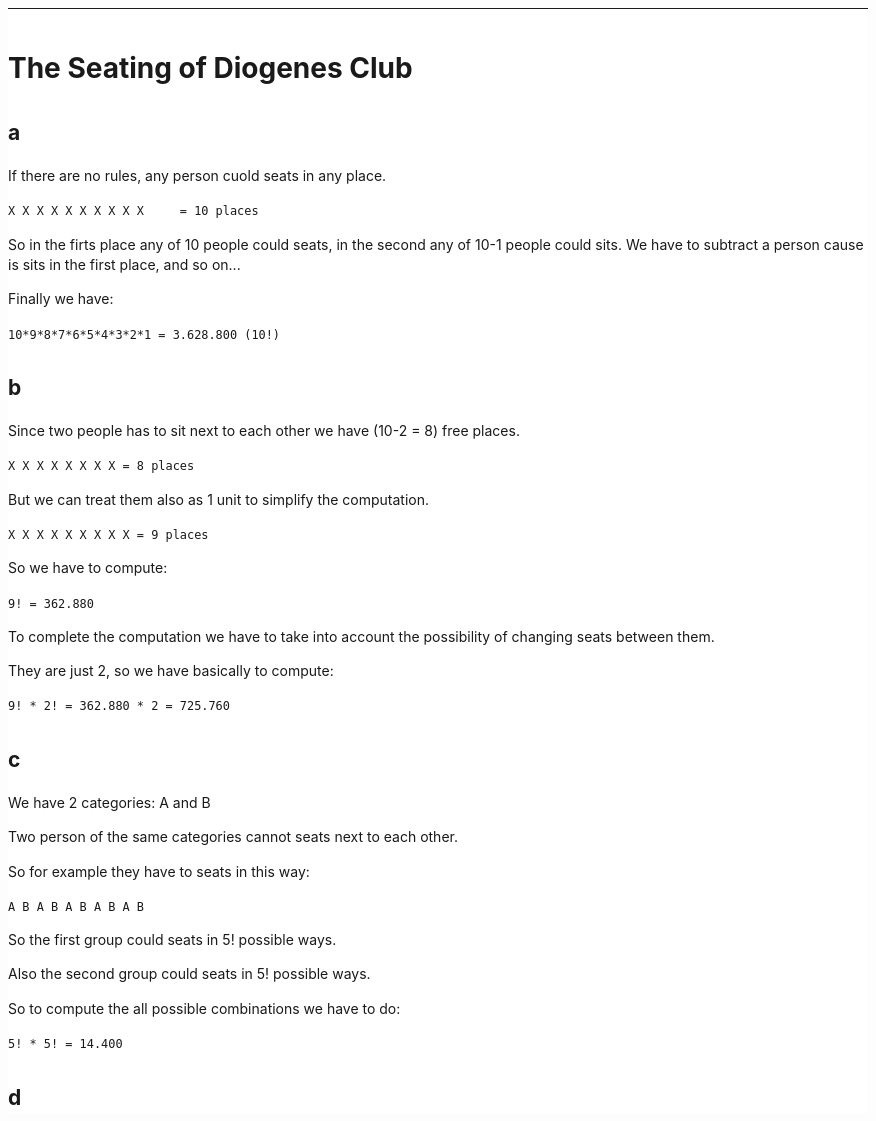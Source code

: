 ----------------------------------------------------------------------------------------------------

# The Seating of Diogenes Club

## a

If there are no rules, any person cuold seats in any place.

    X X X X X X X X X X     = 10 places

So in the firts place any of 10 people could seats, in the second any of 10-1 people could sits.
We have to subtract a person cause is sits in the first place, and so on...

Finally we have:

    10*9*8*7*6*5*4*3*2*1 = 3.628.800 (10!)

## b

Since two people has to sit next to each other we have (10-2 = 8) free places.

    X X X X X X X X = 8 places

But we can treat them also as 1 unit to simplify the computation.

    X X X X X X X X X = 9 places

So we have to compute:

    9! = 362.880

To complete the computation we have to take into account the possibility of changing seats between them.

They are just 2, so we have basically to compute:

    9! * 2! = 362.880 * 2 = 725.760

## c

We have 2 categories: A and B

Two person of the same categories cannot seats next to each other.

So for example they have to seats in this way:

    A B A B A B A B A B

So the first group could seats in 5! possible ways.

Also the second group could seats in 5! possible ways.

So to compute the all possible combinations we have to do:

    5! * 5! = 14.400

## d
